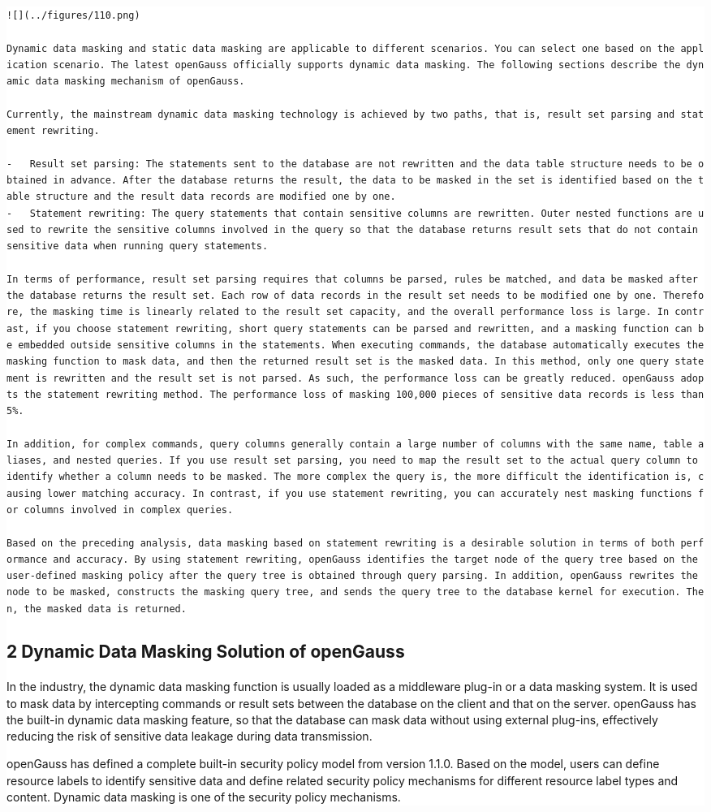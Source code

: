     ![](../figures/110.png)

    Dynamic data masking and static data masking are applicable to different scenarios. You can select one based on the application scenario. The latest openGauss officially supports dynamic data masking. The following sections describe the dynamic data masking mechanism of openGauss.

    Currently, the mainstream dynamic data masking technology is achieved by two paths, that is, result set parsing and statement rewriting.

    -   Result set parsing: The statements sent to the database are not rewritten and the data table structure needs to be obtained in advance. After the database returns the result, the data to be masked in the set is identified based on the table structure and the result data records are modified one by one.
    -   Statement rewriting: The query statements that contain sensitive columns are rewritten. Outer nested functions are used to rewrite the sensitive columns involved in the query so that the database returns result sets that do not contain sensitive data when running query statements.

    In terms of performance, result set parsing requires that columns be parsed, rules be matched, and data be masked after the database returns the result set. Each row of data records in the result set needs to be modified one by one. Therefore, the masking time is linearly related to the result set capacity, and the overall performance loss is large. In contrast, if you choose statement rewriting, short query statements can be parsed and rewritten, and a masking function can be embedded outside sensitive columns in the statements. When executing commands, the database automatically executes the masking function to mask data, and then the returned result set is the masked data. In this method, only one query statement is rewritten and the result set is not parsed. As such, the performance loss can be greatly reduced. openGauss adopts the statement rewriting method. The performance loss of masking 100,000 pieces of sensitive data records is less than 5%.

    In addition, for complex commands, query columns generally contain a large number of columns with the same name, table aliases, and nested queries. If you use result set parsing, you need to map the result set to the actual query column to identify whether a column needs to be masked. The more complex the query is, the more difficult the identification is, causing lower matching accuracy. In contrast, if you use statement rewriting, you can accurately nest masking functions for columns involved in complex queries.

    Based on the preceding analysis, data masking based on statement rewriting is a desirable solution in terms of both performance and accuracy. By using statement rewriting, openGauss identifies the target node of the query tree based on the user-defined masking policy after the query tree is obtained through query parsing. In addition, openGauss rewrites the node to be masked, constructs the masking query tree, and sends the query tree to the database kernel for execution. Then, the masked data is returned.


## 2 Dynamic Data Masking Solution of openGauss<a name="section38596315289"></a>

In the industry, the dynamic data masking function is usually loaded as a middleware plug-in or a data masking system. It is used to mask data by intercepting commands or result sets between the database on the client and that on the server. openGauss has the built-in dynamic data masking feature, so that the database can mask data without using external plug-ins, effectively reducing the risk of sensitive data leakage during data transmission.

openGauss has defined a complete built-in security policy model from version 1.1.0. Based on the model, users can define resource labels to identify sensitive data and define related security policy mechanisms for different resource label types and content. Dynamic data masking is one of the security policy mechanisms.
